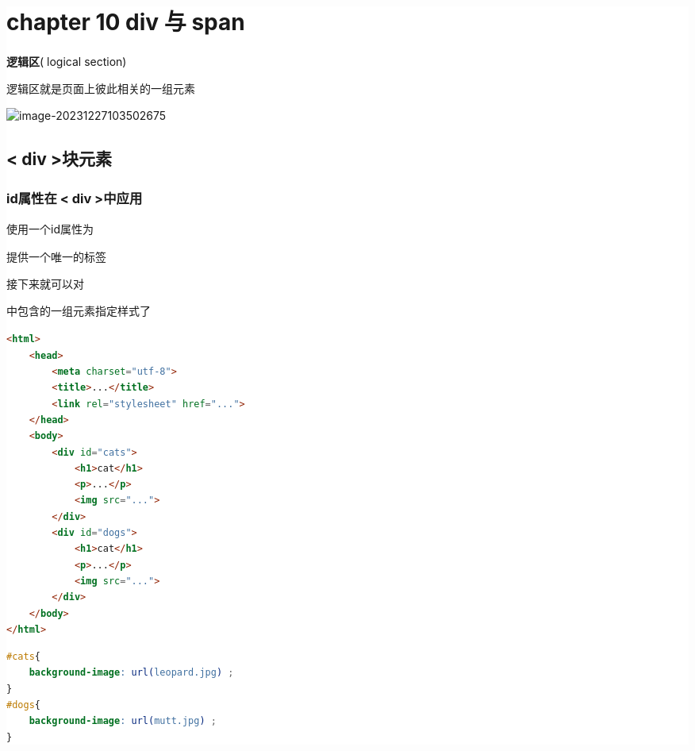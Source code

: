 ```css
```





# chapter 10  div 与 span

**逻辑区**( logical section)

逻辑区就是页面上彼此相关的一组元素 

![image-20231227103502675](C:\Users\89388\AppData\Roaming\Typora\typora-user-images\image-20231227103502675.png)

## < div >块元素

### id属性在 < div >中应用

使用一个id属性为 <div>提供一个唯一的标签 

接下来就可以对<div>中包含的一组元素指定样式了

```html
<html>
    <head>
        <meta charset="utf-8">
        <title>...</title>
        <link rel="stylesheet" href="...">
    </head>
    <body>
        <div id="cats">
            <h1>cat</h1>
            <p>...</p>
            <img src="...">
        </div>
        <div id="dogs">
            <h1>cat</h1>
            <p>...</p>
            <img src="...">
        </div>
    </body>
</html>
```



```css
#cats{
    background-image: url(leopard.jpg) ;
}
#dogs{
    background-image: url(mutt.jpg) ;
}
```

